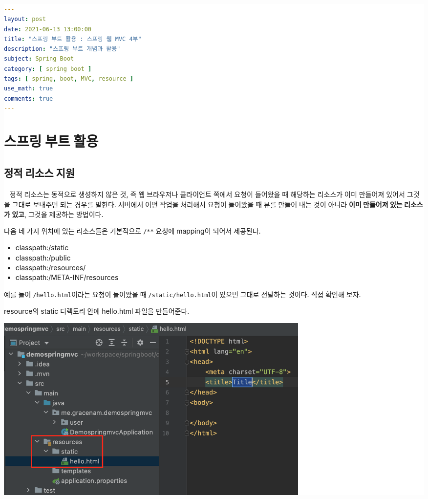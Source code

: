```yaml
---
layout: post
date: 2021-06-13 13:00:00
title: "스프링 부트 활용 : 스프링 웹 MVC 4부"
description: "스프링 부트 개념과 활용"
subject: Spring Boot
category: [ spring boot ]
tags: [ spring, boot, MVC, resource ]
use_math: true
comments: true
---
```


# 스프링 부트 활용

## 정적 리소스 지원

&nbsp;&nbsp;&nbsp;정적 리소스는 동적으로 생성하지 않은 것, 즉 웹 브라우저나 클라이언트 쪽에서 요청이 들어왔을 때 해당하는 리소스가 이미 만들어져 있어서 그것을 그대로 보내주면 되는 경우를 말한다. 서버에서 어떤 작업을 처리해서 요청이 들어왔을 때 뷰를 만들어 내는 것이 아니라 <b>이미 만들어져 있는 리소스가 있고</b>, 그것을 제공하는 방법이다.

다음 네 가지 위치에 있는 리소스들은 기본적으로 `/**` 요청에 mapping이 되어서 제공된다.

+ classpath:/static
+ classpath:/public
+ classpath:/resources/
+ classpath:/META-INF/resources

예를 들어 `/hello.html`이라는 요청이 들어왔을 때 `/static/hello.html`이 있으면 그대로 전달하는 것이다. 직접 확인해 보자.

resource의 static 디렉토리 안에 hello.html 파일을 만들어준다.

<img src="/assets/img/boot/mvc03.png" width="70%" height="auto" align="center"><br/>
